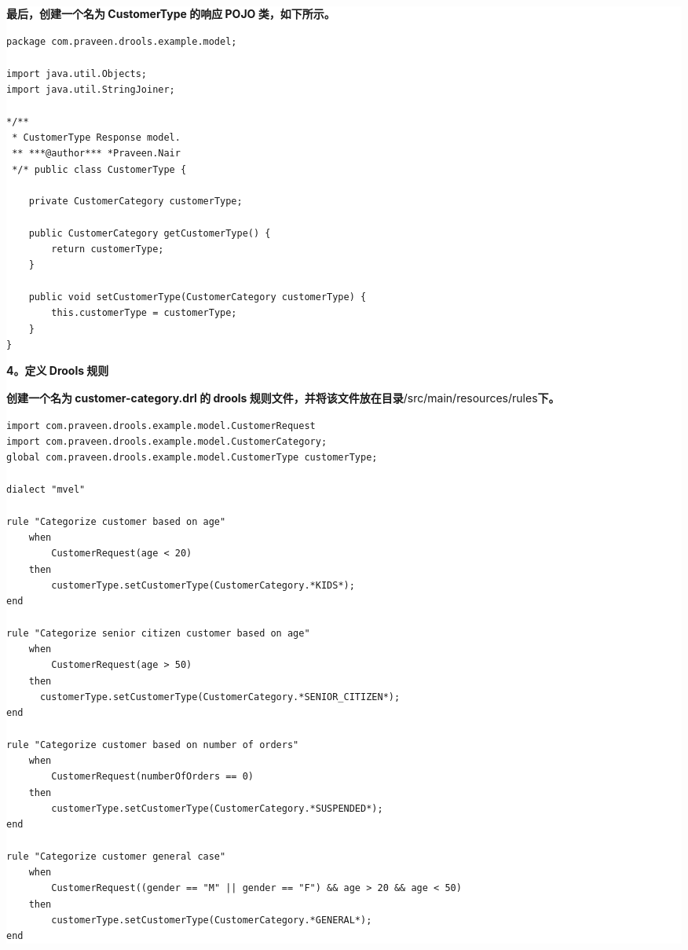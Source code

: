 **最后，创建一个名为 CustomerType 的响应 POJO 类，如下所示。**

```
package com.praveen.drools.example.model;

import java.util.Objects;
import java.util.StringJoiner;

*/**
 * CustomerType Response model.
 ** ***@author*** *Praveen.Nair
 */* public class CustomerType {

    private CustomerCategory customerType;

    public CustomerCategory getCustomerType() {
        return customerType;
    }

    public void setCustomerType(CustomerCategory customerType) {
        this.customerType = customerType;
    }
}
```

****4。定义 Drools 规则****

**创建一个名为 **customer-category.drl** 的 drools 规则文件，并将该文件放在目录**/src/main/resources/rules**下。**

```
import com.praveen.drools.example.model.CustomerRequest
import com.praveen.drools.example.model.CustomerCategory;
global com.praveen.drools.example.model.CustomerType customerType;

dialect "mvel"

rule "Categorize customer based on age"
    when
        CustomerRequest(age < 20)
    then
        customerType.setCustomerType(CustomerCategory.*KIDS*);
end

rule "Categorize senior citizen customer based on age"
    when
        CustomerRequest(age > 50)
    then
      customerType.setCustomerType(CustomerCategory.*SENIOR_CITIZEN*);
end

rule "Categorize customer based on number of orders"
    when
        CustomerRequest(numberOfOrders == 0)
    then
        customerType.setCustomerType(CustomerCategory.*SUSPENDED*);
end

rule "Categorize customer general case"
    when
        CustomerRequest((gender == "M" || gender == "F") && age > 20 && age < 50)
    then
        customerType.setCustomerType(CustomerCategory.*GENERAL*);
end
```
